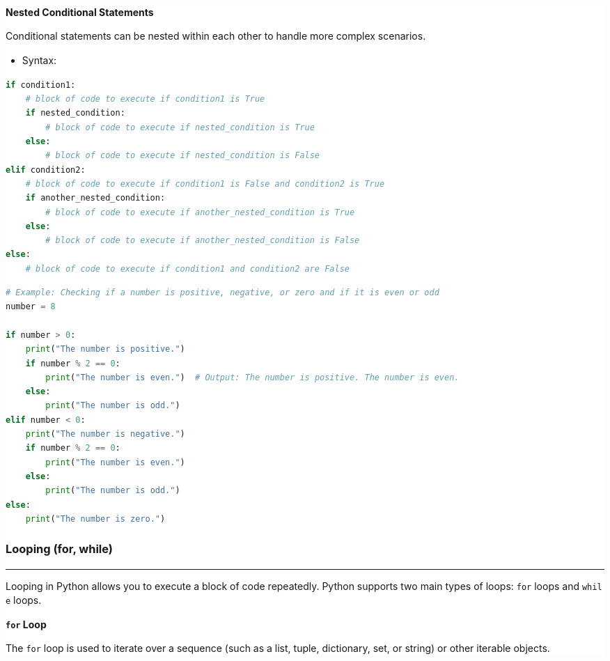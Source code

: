 **Nested Conditional Statements**

Conditional statements can be nested within each other to handle more complex scenarios.

- Syntax:

```python
if condition1:
    # block of code to execute if condition1 is True
    if nested_condition:
        # block of code to execute if nested_condition is True
    else:
        # block of code to execute if nested_condition is False
elif condition2:
    # block of code to execute if condition1 is False and condition2 is True
    if another_nested_condition:
        # block of code to execute if another_nested_condition is True
    else:
        # block of code to execute if another_nested_condition is False
else:
    # block of code to execute if condition1 and condition2 are False

```

```python
# Example: Checking if a number is positive, negative, or zero and if it is even or odd
number = 8

if number > 0:
    print("The number is positive.")
    if number % 2 == 0:
        print("The number is even.")  # Output: The number is positive. The number is even.
    else:
        print("The number is odd.")
elif number < 0:
    print("The number is negative.")
    if number % 2 == 0:
        print("The number is even.")
    else:
        print("The number is odd.")
else:
    print("The number is zero.")
```


###	Looping (for, while)
------------------------

Looping in Python allows you to execute a block of code repeatedly. Python supports two main types of loops: `for` loops and `while` loops.

**`for` Loop**

The `for` loop is used to iterate over a sequence (such as a list, tuple, dictionary, set, or string) or other iterable objects.
